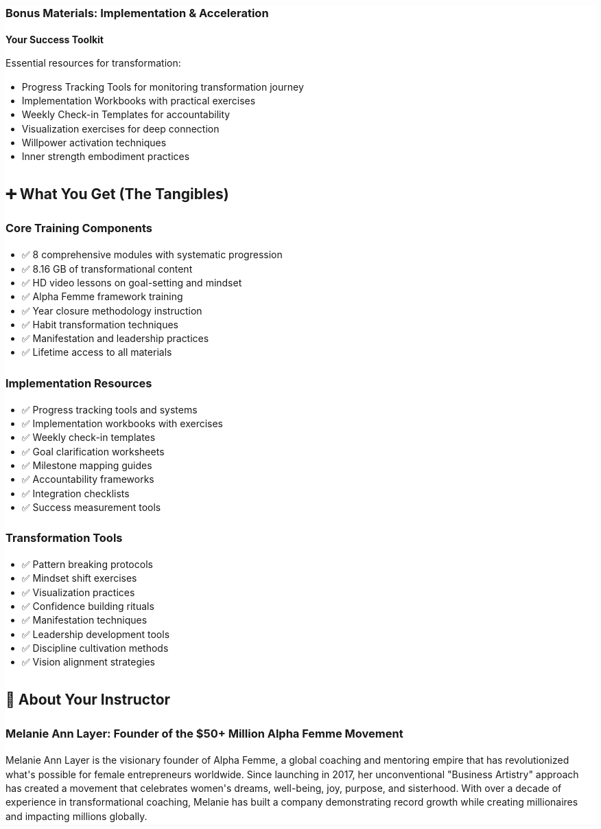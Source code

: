 ### Bonus Materials: Implementation & Acceleration
**Your Success Toolkit**

Essential resources for transformation:
- Progress Tracking Tools for monitoring transformation journey
- Implementation Workbooks with practical exercises
- Weekly Check-in Templates for accountability
- Visualization exercises for deep connection
- Willpower activation techniques
- Inner strength embodiment practices

## ➕ What You Get (The Tangibles)

### Core Training Components
- ✅ 8 comprehensive modules with systematic progression
- ✅ 8.16 GB of transformational content
- ✅ HD video lessons on goal-setting and mindset
- ✅ Alpha Femme framework training
- ✅ Year closure methodology instruction
- ✅ Habit transformation techniques
- ✅ Manifestation and leadership practices
- ✅ Lifetime access to all materials

### Implementation Resources
- ✅ Progress tracking tools and systems
- ✅ Implementation workbooks with exercises
- ✅ Weekly check-in templates
- ✅ Goal clarification worksheets
- ✅ Milestone mapping guides
- ✅ Accountability frameworks
- ✅ Integration checklists
- ✅ Success measurement tools

### Transformation Tools
- ✅ Pattern breaking protocols
- ✅ Mindset shift exercises
- ✅ Visualization practices
- ✅ Confidence building rituals
- ✅ Manifestation techniques
- ✅ Leadership development tools
- ✅ Discipline cultivation methods
- ✅ Vision alignment strategies

## 👤 About Your Instructor

### Melanie Ann Layer: Founder of the $50+ Million Alpha Femme Movement

Melanie Ann Layer is the visionary founder of Alpha Femme, a global coaching and mentoring empire that has revolutionized what's possible for female entrepreneurs worldwide. Since launching in 2017, her unconventional "Business Artistry" approach has created a movement that celebrates women's dreams, well-being, joy, purpose, and sisterhood. With over a decade of experience in transformational coaching, Melanie has built a company demonstrating record growth while creating millionaires and impacting millions globally.
